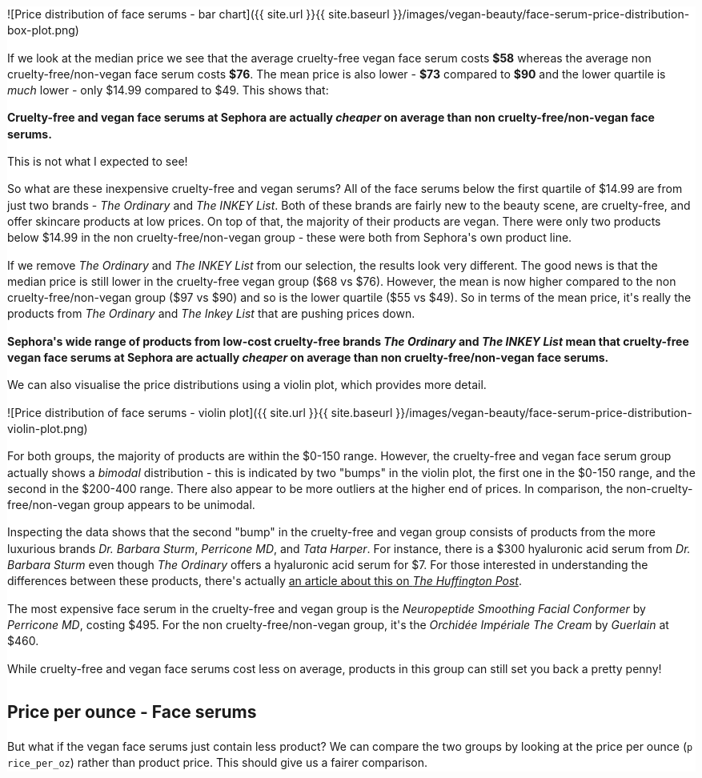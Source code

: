 ![Price distribution of face serums - bar chart]({{ site.url }}{{ site.baseurl }}/images/vegan-beauty/face-serum-price-distribution-box-plot.png)

If we look at the median price we see that the average cruelty-free vegan face serum costs **\$58** whereas the average non cruelty-free/non-vegan face serum costs **\$76**. The mean price is also lower - **\$73** compared to **\$90** and the lower quartile is *much* lower - only \$14.99 compared to \$49. This shows that:

**Cruelty-free and vegan face serums at Sephora are actually *cheaper* on average than non cruelty-free/non-vegan face serums.**

This is not what I expected to see!

So what are these inexpensive cruelty-free and vegan serums? All of the face serums below the first quartile of \$14.99 are from just two brands - *The Ordinary* and *The INKEY List*. Both of these brands are fairly new to the beauty scene, are cruelty-free, and offer skincare products at low prices. On top of that, the majority of their products are vegan. There were only two products below \$14.99 in the non cruelty-free/non-vegan group - these were both from Sephora's own product line.

If we remove *The Ordinary* and *The INKEY List* from our selection, the results look very different. The good news is that the median price is still lower in the cruelty-free vegan group (\$68 vs \$76). However, the mean is now higher compared to the non cruelty-free/non-vegan group (\$97 vs \$90) and so is the lower quartile (\$55 vs \$49). So in terms of the mean price, it's really the products from *The Ordinary* and *The Inkey List* that are pushing prices down.

**Sephora's wide range of products from low-cost cruelty-free brands *The Ordinary* and *The INKEY List* mean that cruelty-free vegan face serums at Sephora are actually *cheaper* on average than non cruelty-free/non-vegan face serums.**

We can also visualise the price distributions using a violin plot, which provides more detail.

![Price distribution of face serums - violin plot]({{ site.url }}{{ site.baseurl }}/images/vegan-beauty/face-serum-price-distribution-violin-plot.png)

For both groups, the majority of products are within the \$0-150 range. However, the cruelty-free and vegan face serum group actually shows a *bimodal* distribution - this is indicated by two "bumps" in the violin plot, the first one in the \$0-150 range, and the second in the \$200-400 range. There also appear to be more outliers at the higher end of prices. In comparison, the non-cruelty-free/non-vegan group appears to be unimodal.

Inspecting the data shows that the second "bump" in the cruelty-free and vegan group consists of products from the more luxurious brands *Dr. Barbara Sturm*, *Perricone MD*, and *Tata Harper*. For instance, there is a \$300 hyaluronic acid serum from *Dr. Barbara Sturm* even though *The Ordinary* offers a hyaluronic acid serum for \$7. For those interested in understanding the differences between these products, there's actually [an article about this on *The Huffington Post*](https://www.huffingtonpost.co.uk/entry/hyaluronic-acid-difference_l_5e138fdde4b0b2520d260b53).

The most expensive face serum in the cruelty-free and vegan group is the *Neuropeptide Smoothing Facial Conformer* by *Perricone MD*, costing \$495. For the non cruelty-free/non-vegan group, it's the *Orchidée Impériale The Cream* by *Guerlain* at \$460. 

While cruelty-free and vegan face serums cost less on average, products in this group can still set you back a pretty penny!

## Price per ounce - Face serums

But what if the vegan face serums just contain less product? We can compare the two groups by looking at the price per ounce (`price_per_oz`) rather than product price. This should give us a fairer comparison.
